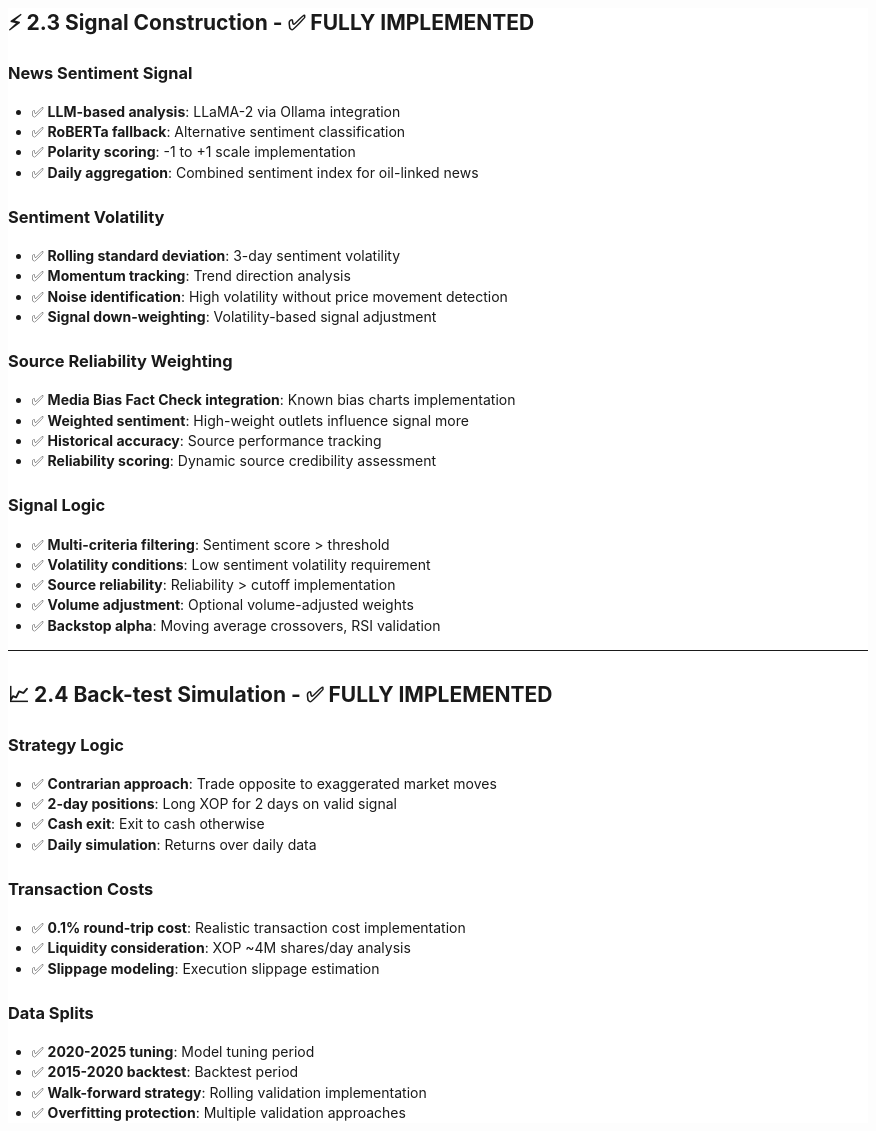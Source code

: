 
## ⚡ 2.3 Signal Construction - ✅ FULLY IMPLEMENTED

### News Sentiment Signal
- ✅ **LLM-based analysis**: LLaMA-2 via Ollama integration
- ✅ **RoBERTa fallback**: Alternative sentiment classification
- ✅ **Polarity scoring**: -1 to +1 scale implementation
- ✅ **Daily aggregation**: Combined sentiment index for oil-linked news

### Sentiment Volatility
- ✅ **Rolling standard deviation**: 3-day sentiment volatility
- ✅ **Momentum tracking**: Trend direction analysis
- ✅ **Noise identification**: High volatility without price movement detection
- ✅ **Signal down-weighting**: Volatility-based signal adjustment

### Source Reliability Weighting
- ✅ **Media Bias Fact Check integration**: Known bias charts implementation
- ✅ **Weighted sentiment**: High-weight outlets influence signal more
- ✅ **Historical accuracy**: Source performance tracking
- ✅ **Reliability scoring**: Dynamic source credibility assessment

### Signal Logic
- ✅ **Multi-criteria filtering**: Sentiment score > threshold
- ✅ **Volatility conditions**: Low sentiment volatility requirement
- ✅ **Source reliability**: Reliability > cutoff implementation
- ✅ **Volume adjustment**: Optional volume-adjusted weights
- ✅ **Backstop alpha**: Moving average crossovers, RSI validation

---

## 📈 2.4 Back-test Simulation - ✅ FULLY IMPLEMENTED

### Strategy Logic
- ✅ **Contrarian approach**: Trade opposite to exaggerated market moves
- ✅ **2-day positions**: Long XOP for 2 days on valid signal
- ✅ **Cash exit**: Exit to cash otherwise
- ✅ **Daily simulation**: Returns over daily data

### Transaction Costs
- ✅ **0.1% round-trip cost**: Realistic transaction cost implementation
- ✅ **Liquidity consideration**: XOP ~4M shares/day analysis
- ✅ **Slippage modeling**: Execution slippage estimation

### Data Splits
- ✅ **2020-2025 tuning**: Model tuning period
- ✅ **2015-2020 backtest**: Backtest period
- ✅ **Walk-forward strategy**: Rolling validation implementation
- ✅ **Overfitting protection**: Multiple validation approaches

